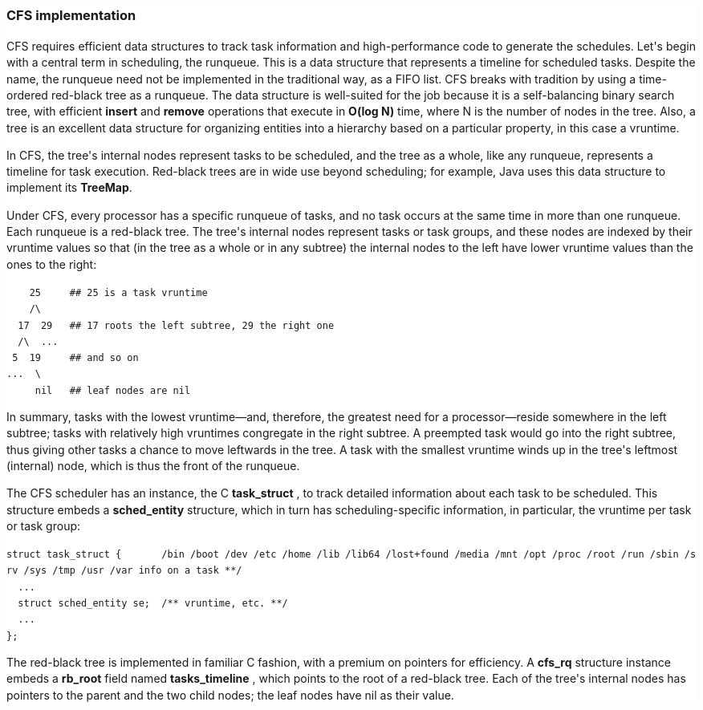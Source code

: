 ### CFS implementation

CFS requires efficient data structures to track task information and high-performance code to generate the schedules. Let's begin with a central term in scheduling, the runqueue. This is a data structure that represents a timeline for scheduled tasks. Despite the name, the runqueue need not be implemented in the traditional way, as a FIFO list. CFS breaks with tradition by using a time-ordered red-black tree as a runqueue. The data structure is well-suited for the job because it is a self-balancing binary search tree, with efficient **insert** and **remove** operations that execute in **O(log N)** time, where N is the number of nodes in the tree. Also, a tree is an excellent data structure for organizing entities into a hierarchy based on a particular property, in this case a vruntime.

In CFS, the tree's internal nodes represent tasks to be scheduled, and the tree as a whole, like any runqueue, represents a timeline for task execution. Red-black trees are in wide use beyond scheduling; for example, Java uses this data structure to implement its **TreeMap**.

Under CFS, every processor has a specific runqueue of tasks, and no task occurs at the same time in more than one runqueue. Each runqueue is a red-black tree. The tree's internal nodes represent tasks or task groups, and these nodes are indexed by their vruntime values so that (in the tree as a whole or in any subtree) the internal nodes to the left have lower vruntime values than the ones to the right:

```
    25     ## 25 is a task vruntime
    /\
  17  29   ## 17 roots the left subtree, 29 the right one
  /\  ...
 5  19     ## and so on
...  \
     nil   ## leaf nodes are nil
```

In summary, tasks with the lowest vruntime—and, therefore, the greatest need for a processor—reside somewhere in the left subtree; tasks with relatively high vruntimes congregate in the right subtree. A preempted task would go into the right subtree, thus giving other tasks a chance to move leftwards in the tree. A task with the smallest vruntime winds up in the tree's leftmost (internal) node, which is thus the front of the runqueue.

The CFS scheduler has an instance, the C **task_struct** , to track detailed information about each task to be scheduled. This structure embeds a **sched_entity** structure, which in turn has scheduling-specific information, in particular, the vruntime per task or task group:

```
struct task_struct {       /bin /boot /dev /etc /home /lib /lib64 /lost+found /media /mnt /opt /proc /root /run /sbin /srv /sys /tmp /usr /var info on a task **/
  ...
  struct sched_entity se;  /** vruntime, etc. **/
  ...
};
```

The red-black tree is implemented in familiar C fashion, with a premium on pointers for efficiency. A **cfs_rq** structure instance embeds a **rb_root** field named **tasks_timeline** , which points to the root of a red-black tree. Each of the tree's internal nodes has pointers to the parent and the two child nodes; the leaf nodes have nil as their value.
